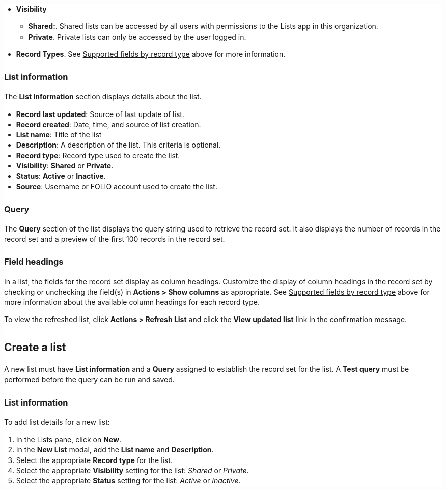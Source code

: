 - **Visibility**
  - **Shared:**. Shared lists can be accessed by all users with permissions to the Lists app in this organization. 
  - **Private**. Private lists can only be accessed by the user logged in.
    
- **Record Types**. See [Supported fields by record type](#supported-fields-by-record-type) above for more information. 


### List information 


The **List information** section displays details about the list. 

- **Record last updated**: Source of last update of list.
- **Record created**: Date, time, and source of list creation.
- **List name**: Title of the list
- **Description**: A description of the list. This criteria is optional.
- **Record type**: Record type used to create the list.
- **Visibility**: **Shared** or **Private**.  
- **Status**: **Active** or **Inactive**.
- **Source**: Username or FOLIO account used to create the list.



### Query 


The **Query** section of the list displays the query string used to retrieve the record set. It also displays the number of records in the record set and a preview of the first 100 records in the record set.


### Field headings


In a list, the fields for the record set display as column headings. Customize the display of column headings in the record set by checking or unchecking the field(s) in **Actions \> Show columns** as appropriate. See [Supported fields by record type](#supported-fields-by-record-type) above for more information about the available column headings for each record type.

To view the refreshed list, click **Actions \> Refresh List** and click the **View updated list** link in the confirmation message.


## Create a list


A new list must have **List information** and a **Query** assigned to establish the record set for the list. A **Test query** must be performed before the query can be run and saved. 


### List information


To add list details for a new list:

1. In the Lists pane, click on **New**. 
2. In the **New List** modal, add the **List name** and **Description**.
3. Select the appropriate [**Record type**](#supported-fields-by-record-type) for the list. 
4. Select the appropriate **Visibility** setting for the list: *Shared* or *Private*.
5. Select the appropriate **Status** setting for the list: *Active* or *Inactive*.
